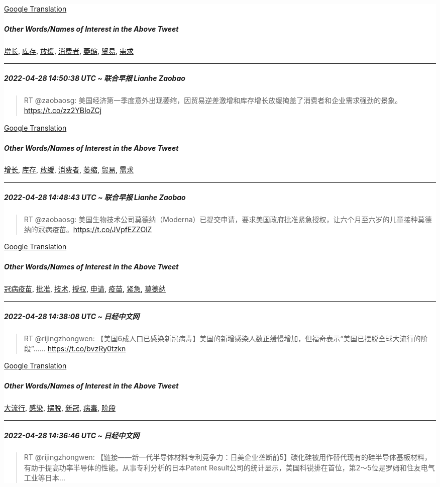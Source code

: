 [Google Translation](https://translate.google.com/?hi=en&tab=TT&sl=zh-CN&tl=en&op=translate&text=RT+%40nanyangpress%3A+%E7%BE%8E%E5%9B%BD%E7%BB%8F%E6%B5%8E%E7%AC%AC%E4%B8%80%E5%AD%A3%E5%BA%A6%E6%84%8F%E5%A4%96%E5%87%BA%E7%8E%B0%E8%90%8E%E7%BC%A9%EF%BC%8C%E5%9B%A0%E8%B4%B8%E6%98%93%E9%80%86%E5%B7%AE%E6%BF%80%E5%A2%9E%E5%92%8C%E5%BA%93%E5%AD%98%E5%A2%9E%E9%95%BF%E6%94%BE%E7%BC%93%E6%8E%A9%E7%9B%96%E4%BA%86%E6%B6%88%E8%B4%B9%E8%80%85%E5%92%8C%E4%BC%81%E4%B8%9A%E9%9C%80%E6%B1%82%E5%BC%BA%E5%8A%B2%E7%9A%84%E6%99%AF%E8%B1%A1%E3%80%82https%3A%2F%2Ft.co%2FJiy7slbvAM+https%3A%2F%2Ft.co%2FQsQ7qWU8tw)
##### Other Words/Names of Interest in the Above Tweet
[增长](增长.md), [库存](库存.md), [放缓](放缓.md), [消费者](消费者.md), [萎缩](萎缩.md), [贸易](贸易.md), [需求](需求.md)
___
##### 2022-04-28 14:50:38 UTC ~ 联合早报 Lianhe Zaobao
> RT @zaobaosg: 美国经济第一季度意外出现萎缩，因贸易逆差激增和库存增长放缓掩盖了消费者和企业需求强劲的景象。https://t.co/zz2YBIoZCj

[Google Translation](https://translate.google.com/?hi=en&tab=TT&sl=zh-CN&tl=en&op=translate&text=RT+%40zaobaosg%3A+%E7%BE%8E%E5%9B%BD%E7%BB%8F%E6%B5%8E%E7%AC%AC%E4%B8%80%E5%AD%A3%E5%BA%A6%E6%84%8F%E5%A4%96%E5%87%BA%E7%8E%B0%E8%90%8E%E7%BC%A9%EF%BC%8C%E5%9B%A0%E8%B4%B8%E6%98%93%E9%80%86%E5%B7%AE%E6%BF%80%E5%A2%9E%E5%92%8C%E5%BA%93%E5%AD%98%E5%A2%9E%E9%95%BF%E6%94%BE%E7%BC%93%E6%8E%A9%E7%9B%96%E4%BA%86%E6%B6%88%E8%B4%B9%E8%80%85%E5%92%8C%E4%BC%81%E4%B8%9A%E9%9C%80%E6%B1%82%E5%BC%BA%E5%8A%B2%E7%9A%84%E6%99%AF%E8%B1%A1%E3%80%82https%3A%2F%2Ft.co%2Fzz2YBIoZCj)
##### Other Words/Names of Interest in the Above Tweet
[增长](增长.md), [库存](库存.md), [放缓](放缓.md), [消费者](消费者.md), [萎缩](萎缩.md), [贸易](贸易.md), [需求](需求.md)
___
##### 2022-04-28 14:48:43 UTC ~ 联合早报 Lianhe Zaobao
> RT @zaobaosg: 美国生物技术公司莫德纳（Moderna）已提交申请，要求美国政府批准紧急授权，让六个月至六岁的儿童接种莫德纳的冠病疫苗。https://t.co/JVpfEZZOlZ

[Google Translation](https://translate.google.com/?hi=en&tab=TT&sl=zh-CN&tl=en&op=translate&text=RT+%40zaobaosg%3A+%E7%BE%8E%E5%9B%BD%E7%94%9F%E7%89%A9%E6%8A%80%E6%9C%AF%E5%85%AC%E5%8F%B8%E8%8E%AB%E5%BE%B7%E7%BA%B3%EF%BC%88Moderna%EF%BC%89%E5%B7%B2%E6%8F%90%E4%BA%A4%E7%94%B3%E8%AF%B7%EF%BC%8C%E8%A6%81%E6%B1%82%E7%BE%8E%E5%9B%BD%E6%94%BF%E5%BA%9C%E6%89%B9%E5%87%86%E7%B4%A7%E6%80%A5%E6%8E%88%E6%9D%83%EF%BC%8C%E8%AE%A9%E5%85%AD%E4%B8%AA%E6%9C%88%E8%87%B3%E5%85%AD%E5%B2%81%E7%9A%84%E5%84%BF%E7%AB%A5%E6%8E%A5%E7%A7%8D%E8%8E%AB%E5%BE%B7%E7%BA%B3%E7%9A%84%E5%86%A0%E7%97%85%E7%96%AB%E8%8B%97%E3%80%82https%3A%2F%2Ft.co%2FJVpfEZZOlZ)
##### Other Words/Names of Interest in the Above Tweet
[冠病疫苗](冠病疫苗.md), [批准](批准.md), [技术](技术.md), [授权](授权.md), [申请](申请.md), [疫苗](疫苗.md), [紧急](紧急.md), [莫德纳](莫德纳.md)
___
##### 2022-04-28 14:38:08 UTC ~ 日经中文网
> RT @rijingzhongwen: 【美国6成人口已感染新冠病毒】美国的新增感染人数正缓慢增加，但福奇表示“美国已摆脱全球大流行的阶段”…… https://t.co/bvzRy0tzkn

[Google Translation](https://translate.google.com/?hi=en&tab=TT&sl=zh-CN&tl=en&op=translate&text=RT+%40rijingzhongwen%3A+%E3%80%90%E7%BE%8E%E5%9B%BD6%E6%88%90%E4%BA%BA%E5%8F%A3%E5%B7%B2%E6%84%9F%E6%9F%93%E6%96%B0%E5%86%A0%E7%97%85%E6%AF%92%E3%80%91%E7%BE%8E%E5%9B%BD%E7%9A%84%E6%96%B0%E5%A2%9E%E6%84%9F%E6%9F%93%E4%BA%BA%E6%95%B0%E6%AD%A3%E7%BC%93%E6%85%A2%E5%A2%9E%E5%8A%A0%EF%BC%8C%E4%BD%86%E7%A6%8F%E5%A5%87%E8%A1%A8%E7%A4%BA%E2%80%9C%E7%BE%8E%E5%9B%BD%E5%B7%B2%E6%91%86%E8%84%B1%E5%85%A8%E7%90%83%E5%A4%A7%E6%B5%81%E8%A1%8C%E7%9A%84%E9%98%B6%E6%AE%B5%E2%80%9D%E2%80%A6%E2%80%A6+https%3A%2F%2Ft.co%2FbvzRy0tzkn)
##### Other Words/Names of Interest in the Above Tweet
[大流行](大流行.md), [感染](感染.md), [摆脱](摆脱.md), [新冠](新冠.md), [病毒](病毒.md), [阶段](阶段.md)
___
##### 2022-04-28 14:36:46 UTC ~ 日经中文网
> RT @rijingzhongwen: 【链接——新一代半导体材料专利竞争力：日美企业垄断前5】碳化硅被用作替代现有的硅半导体基板材料，有助于提高功率半导体的性能。从事专利分析的日本Patent Result公司的统计显示，美国科锐排在首位，第2～5位是罗姆和住友电气工业等日本…
